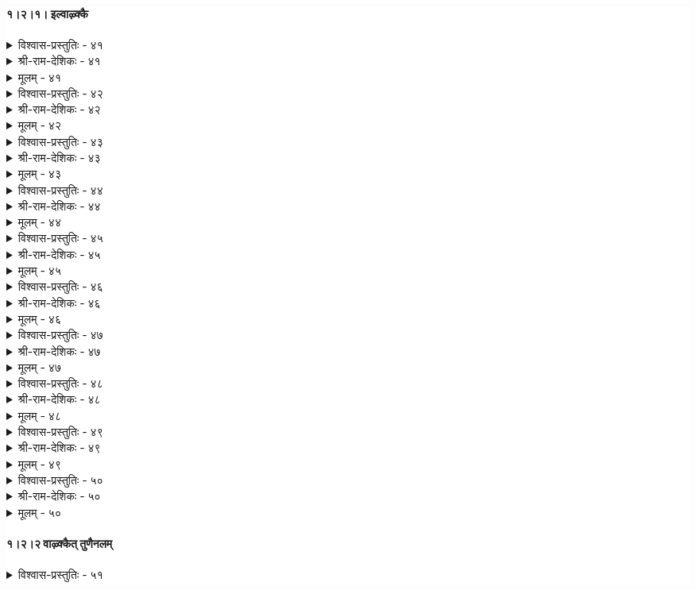 #### १।२।१। इल्वाऴ्क्कै  

<details><summary>विश्वास-प्रस्तुतिः - ४१</summary></details>

<details><summary>श्री-राम-देशिकः - ४१</summary></details>

<details><summary>मूलम् - ४१</summary></details>

<details><summary>विश्वास-प्रस्तुतिः - ४२</summary></details>

<details><summary>श्री-राम-देशिकः - ४२</summary></details>

<details><summary>मूलम् - ४२</summary></details>

<details><summary>विश्वास-प्रस्तुतिः - ४३</summary></details>

<details><summary>श्री-राम-देशिकः - ४३</summary></details>

<details><summary>मूलम् - ४३</summary></details>

<details><summary>विश्वास-प्रस्तुतिः - ४४</summary></details>

<details><summary>श्री-राम-देशिकः - ४४</summary></details>

<details><summary>मूलम् - ४४</summary></details>

<details><summary>विश्वास-प्रस्तुतिः - ४५</summary></details>

<details><summary>श्री-राम-देशिकः - ४५</summary></details>

<details><summary>मूलम् - ४५</summary></details>

<details><summary>विश्वास-प्रस्तुतिः - ४६</summary></details>

<details><summary>श्री-राम-देशिकः - ४६</summary></details>

<details><summary>मूलम् - ४६</summary></details>

<details><summary>विश्वास-प्रस्तुतिः - ४७</summary></details>

<details><summary>श्री-राम-देशिकः - ४७</summary></details>

<details><summary>मूलम् - ४७</summary></details>

<details><summary>विश्वास-प्रस्तुतिः - ४८</summary></details>

<details><summary>श्री-राम-देशिकः - ४८</summary></details>

<details><summary>मूलम् - ४८</summary></details>

<details><summary>विश्वास-प्रस्तुतिः - ४९</summary></details>

<details><summary>श्री-राम-देशिकः - ४९</summary></details>

<details><summary>मूलम् - ४९</summary></details>

<details><summary>विश्वास-प्रस्तुतिः - ५०</summary></details>

<details><summary>श्री-राम-देशिकः - ५०</summary></details>

<details><summary>मूलम् - ५०</summary></details>

#### १।२।२ वाऴ्क्कैत् तुणैनलम्  

<details><summary>विश्वास-प्रस्तुतिः - ५१</summary></details>
